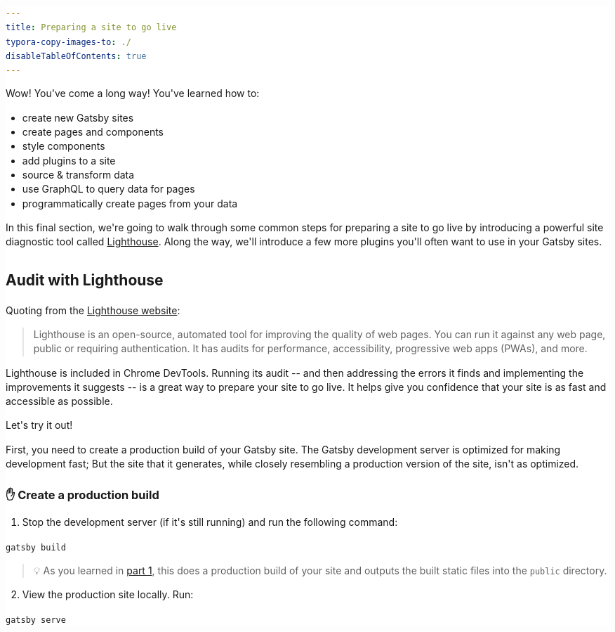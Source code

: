 ```yaml
---
title: Preparing a site to go live
typora-copy-images-to: ./
disableTableOfContents: true
---
```


Wow! You've come a long way! You've learned how to:

- create new Gatsby sites
- create pages and components
- style components
- add plugins to a site
- source & transform data
- use GraphQL to query data for pages
- programmatically create pages from your data

In this final section, we're going to walk through some common steps for preparing a site to go live by introducing a powerful site diagnostic tool called [Lighthouse](https://developers.google.com/web/tools/lighthouse/). Along the way, we'll introduce a few more plugins you'll often want to use in your Gatsby sites.

## Audit with Lighthouse

Quoting from the [Lighthouse website](https://developers.google.com/web/tools/lighthouse/):

> Lighthouse is an open-source, automated tool for improving the quality of web pages. You can run it against any web page, public or requiring authentication. It has audits for performance, accessibility, progressive web apps (PWAs), and more.

Lighthouse is included in Chrome DevTools. Running its audit -- and then addressing the errors it finds and implementing the improvements it suggests -- is a great way to prepare your site to go live. It helps give you confidence that your site is as fast and accessible as possible.

Let's try it out!

First, you need to create a production build of your Gatsby site. The Gatsby development server is optimized for making development fast; But the site that it generates, while closely resembling a production version of the site, isn't as optimized.

### ✋ Create a production build

1. Stop the development server (if it's still running) and run the following command:

```shell
gatsby build
```

> 💡 As you learned in [part 1](/tutorial/part-one/), this does a production build of your site and outputs the built static files into the `public` directory.

2. View the production site locally. Run:

```shell
gatsby serve
```
